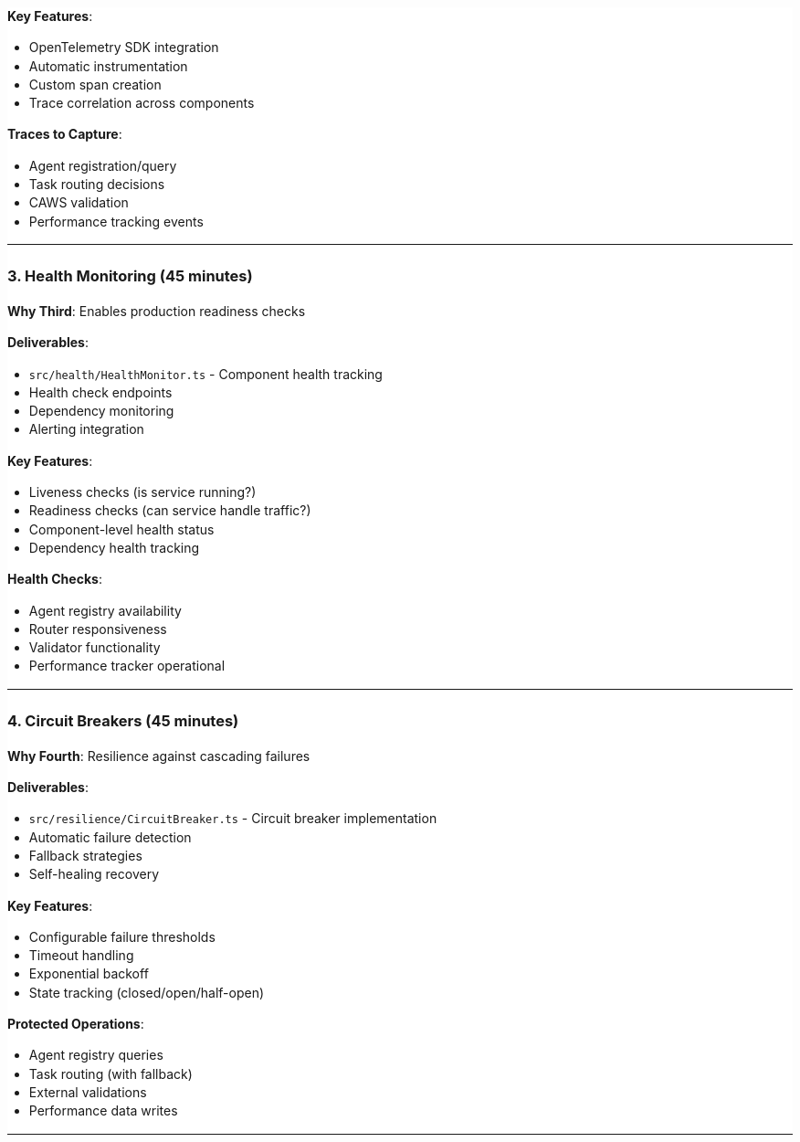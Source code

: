 **Key Features**:
- OpenTelemetry SDK integration
- Automatic instrumentation
- Custom span creation
- Trace correlation across components

**Traces to Capture**:
- Agent registration/query
- Task routing decisions
- CAWS validation
- Performance tracking events

---

### 3. Health Monitoring (45 minutes)

**Why Third**: Enables production readiness checks

**Deliverables**:
- `src/health/HealthMonitor.ts` - Component health tracking
- Health check endpoints
- Dependency monitoring
- Alerting integration

**Key Features**:
- Liveness checks (is service running?)
- Readiness checks (can service handle traffic?)
- Component-level health status
- Dependency health tracking

**Health Checks**:
- Agent registry availability
- Router responsiveness
- Validator functionality
- Performance tracker operational

---

### 4. Circuit Breakers (45 minutes)

**Why Fourth**: Resilience against cascading failures

**Deliverables**:
- `src/resilience/CircuitBreaker.ts` - Circuit breaker implementation
- Automatic failure detection
- Fallback strategies
- Self-healing recovery

**Key Features**:
- Configurable failure thresholds
- Timeout handling
- Exponential backoff
- State tracking (closed/open/half-open)

**Protected Operations**:
- Agent registry queries
- Task routing (with fallback)
- External validations
- Performance data writes

---